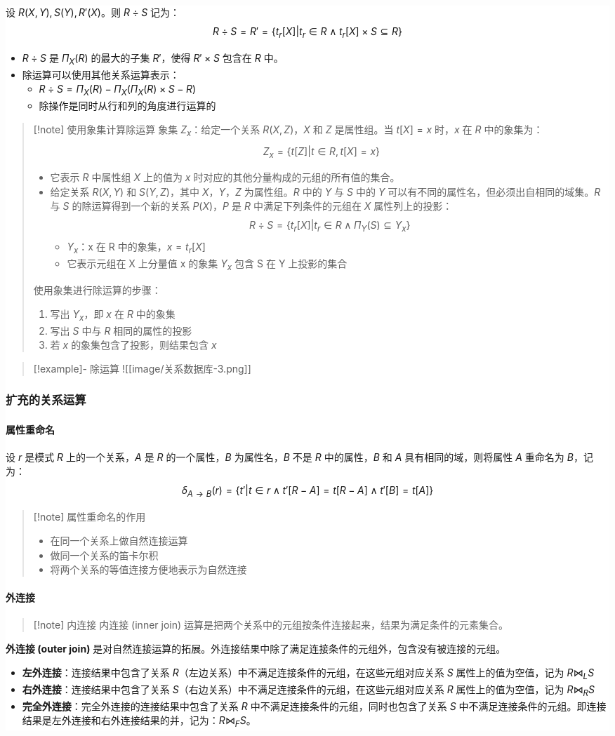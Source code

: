 设 $R(X,Y),S(Y),R'(X)$。则 $R\div S$ 记为：
	$$
	R\div S=R'=\{t_r[X]|t_r\in R\wedge t_r[X]\times S\subseteq R\}
	$$
- $R\div S$ 是 $\Pi_X(R)$ 的最大的子集 $R'$，使得 $R'\times S$ 包含在 $R$ 中。
- 除运算可以使用其他关系运算表示：
  - $R\div S=\Pi_X(R)-\Pi_X(\Pi_X(R)\times S - R)$
  - 除操作是同时从行和列的角度进行运算的

> [!note] 使用象集计算除运算
> 象集 $Z_x$：给定一个关系 $R(X,Z)$，$X$ 和 $Z$ 是属性组。当 $t[X]=x$ 时，$x$ 在 $R$ 中的象集为：
> $$
> Z_x=\{t[Z]|t\in R, t[X]=x\}
> $$
> - 它表示 $R$ 中属性组 $X$ 上的值为 $x$ 时对应的其他分量构成的元组的所有值的集合。
> - 给定关系 $R(X,Y)$ 和 $S(Y,Z)$，其中 $X$，$Y$，$Z$ 为属性组。$R$ 中的 $Y$ 与 $S$ 中的 $Y$ 可以有不同的属性名，但必须出自相同的域集。$R$ 与 $S$ 的除运算得到一个新的关系 $P(X)$，$P$ 是 $R$ 中满足下列条件的元组在 $X$ 属性列上的投影：
> 	$$
> 	R\div S=\{t_r[X]|t_r\in R \wedge \Pi_Y(S)\subseteq Y_x\}
> 	$$
>   - $Y_x$：x 在 R 中的象集，$x=t_r[X]$
>   - 它表示元组在 X 上分量值 x 的象集 $Y_x$ 包含 S 在 Y 上投影的集合
>
> 使用象集进行除运算的步骤：
>   1. 写出 $Y_x$，即 $x$ 在 $R$ 中的象集
>   2. 写出 $S$ 中与 $R$ 相同的属性的投影
>   3. 若 $x$ 的象集包含了投影，则结果包含 $x$

> [!example]- 除运算
> ![[image/关系数据库-3.png]]

### 扩充的关系运算

#### 属性重命名

设 $r$ 是模式 $R$ 上的一个关系，$A$ 是 $R$ 的一个属性，$B$ 为属性名，$B$ 不是 $R$ 中的属性，$B$ 和 $A$ 具有相同的域，则将属性 $A$ 重命名为 $B$，记为：
$$
\delta_{A\to B}(r)=\{t'|t\in r \wedge t'[R-A]=t[R-A]\wedge t'[B]=t[A]\}
$$

> [!note] 属性重命名的作用
> - 在同一个关系上做自然连接运算
> - 做同一个关系的笛卡尔积
> - 将两个关系的等值连接方便地表示为自然连接

#### 外连接

> [!note] 内连接
> 内连接 (inner join) 运算是把两个关系中的元组按条件连接起来，结果为满足条件的元素集合。

**外连接 (outer join)** 是对自然连接运算的拓展。外连接结果中除了满足连接条件的元组外，包含没有被连接的元组。
- **左外连接**：连接结果中包含了关系 $R$（左边关系）中不满足连接条件的元组，在这些元组对应关系 $S$ 属性上的值为空值，记为 $R\bowtie_L S$
- **右外连接**：连接结果中包含了关系 $S$（右边关系）中不满足连接条件的元组，在这些元组对应关系 $R$ 属性上的值为空值，记为 $R\bowtie_R S$
- **完全外连接**：完全外连接的连接结果中包含了关系 $R$ 中不满足连接条件的元组，同时也包含了关系 $S$ 中不满足连接条件的元组。即连接结果是左外连接和右外连接结果的并，记为：$R⋈_FS$。
